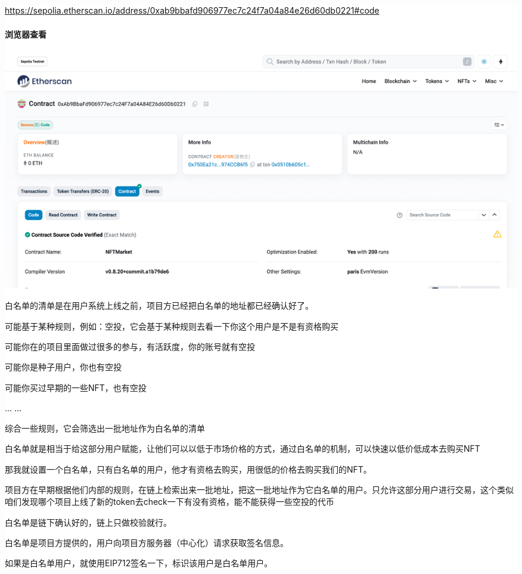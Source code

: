 https://sepolia.etherscan.io/address/0xab9bbafd906977ec7c24f7a04a84e26d60db0221#code

#### 浏览器查看

![image-20240717191824107](assets/image-20240717191824107.png)








白名单的清单是在用户系统上线之前，项目方已经把白名单的地址都已经确认好了。

可能基于某种规则，例如：空投，它会基于某种规则去看一下你这个用户是不是有资格购买

可能你在的项目里面做过很多的参与，有活跃度，你的账号就有空投

可能你是种子用户，你也有空投

可能你买过早期的一些NFT，也有空投

... ... 

综合一些规则，它会筛选出一批地址作为白名单的清单

白名单就是相当于给这部分用户赋能，让他们可以以低于市场价格的方式，通过白名单的机制，可以快速以低价低成本去购买NFT

那我就设置一个白名单，只有白名单的用户，他才有资格去购买，用很低的价格去购买我们的NFT。



项目方在早期根据他们内部的规则，在链上检索出来一批地址，把这一批地址作为它白名单的用户。只允许这部分用户进行交易，这个类似咱们发现哪个项目上线了新的token去check一下有没有资格，能不能获得一些空投的代币

白名单是链下确认好的，链上只做校验就行。

白名单是项目方提供的，用户向项目方服务器（中心化）请求获取签名信息。

如果是白名单用户，就使用EIP712签名一下，标识该用户是白名单用户。
